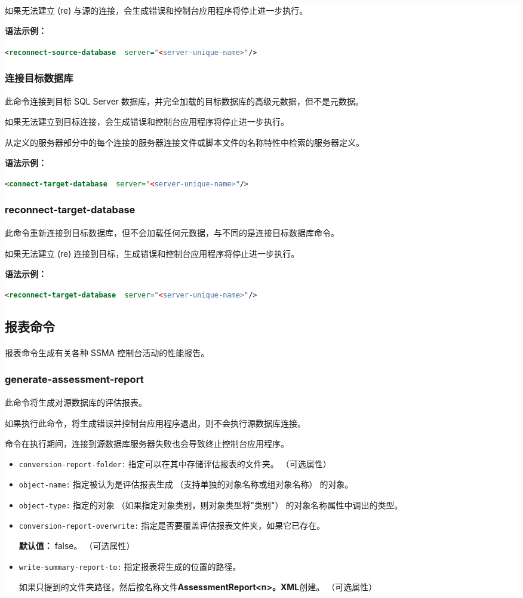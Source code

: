 如果无法建立 (re) 与源的连接，会生成错误和控制台应用程序将停止进一步执行。  
  
**语法示例：**  
  
```xml  
<reconnect-source-database  server="<server-unique-name>"/>  
```  
  
### <a name="connect-target-database"></a>连接目标数据库  
此命令连接到目标 SQL Server 数据库，并完全加载的目标数据库的高级元数据，但不是元数据。  
  
如果无法建立到目标连接，会生成错误和控制台应用程序将停止进一步执行。  
  
从定义的服务器部分中的每个连接的服务器连接文件或脚本文件的名称特性中检索的服务器定义。  
  
**语法示例：**  
  
```xml  
<connect-target-database  server="<server-unique-name>"/>  
```  
  
### <a name="reconnect-target-database"></a>reconnect-target-database  
  
此命令重新连接到目标数据库，但不会加载任何元数据，与不同的是连接目标数据库命令。  
  
如果无法建立 (re) 连接到目标，生成错误和控制台应用程序将停止进一步执行。  
  
**语法示例：**  
  
```xml  
<reconnect-target-database  server="<server-unique-name>"/>  
```  
  
## <a name="report-commands"></a>报表命令  
报表命令生成有关各种 SSMA 控制台活动的性能报告。  
  
### <a name="generate-assessment-report"></a>generate-assessment-report  
  
此命令将生成对源数据库的评估报表。  
  
如果执行此命令，将生成错误并控制台应用程序退出，则不会执行源数据库连接。  
  
命令在执行期间，连接到源数据库服务器失败也会导致终止控制台应用程序。  
  
-   `conversion-report-folder:` 指定可以在其中存储评估报表的文件夹。 （可选属性）  
  
-   `object-name:` 指定被认为是评估报表生成 （支持单独的对象名称或组对象名称） 的对象。  
  
-   `object-type:` 指定的对象 （如果指定对象类别，则对象类型将"类别"） 的对象名称属性中调出的类型。  
  
-   `conversion-report-overwrite:` 指定是否要覆盖评估报表文件夹，如果它已存在。  
  
    **默认值：** false。 （可选属性）  
  
-   `write-summary-report-to:` 指定报表将生成的位置的路径。  
  
    如果只提到的文件夹路径，然后按名称文件**AssessmentReport&lt;n&gt;。XML**创建。 （可选属性）  
  